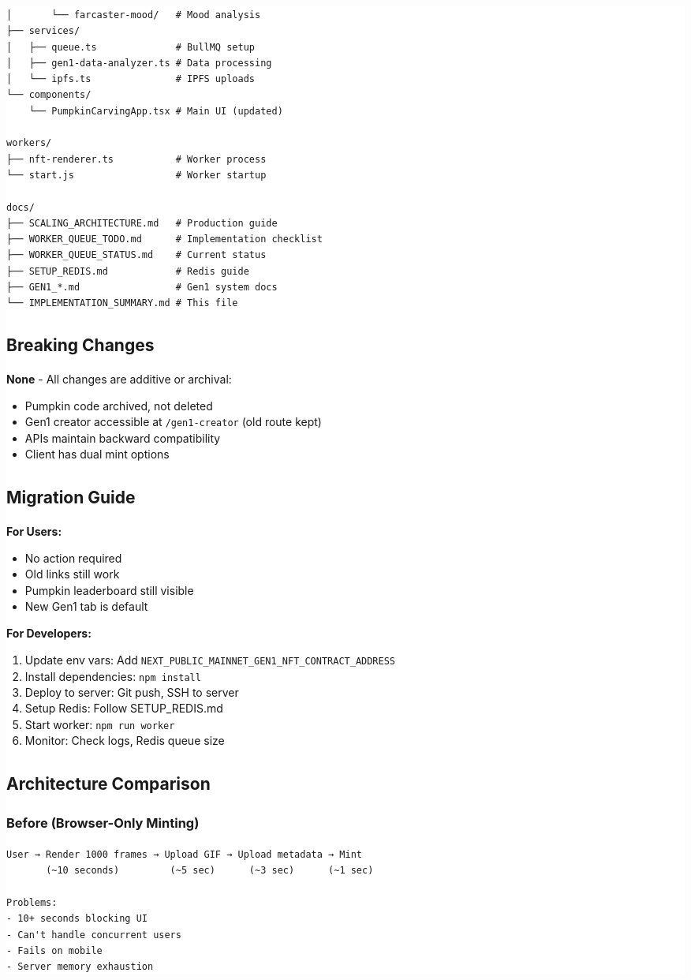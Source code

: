 ```
│       └── farcaster-mood/   # Mood analysis
├── services/
│   ├── queue.ts              # BullMQ setup
│   ├── gen1-data-analyzer.ts # Data processing
│   └── ipfs.ts               # IPFS uploads
└── components/
    └── PumpkinCarvingApp.tsx # Main UI (updated)

workers/
├── nft-renderer.ts           # Worker process
└── start.js                  # Worker startup

docs/
├── SCALING_ARCHITECTURE.md   # Production guide
├── WORKER_QUEUE_TODO.md      # Implementation checklist
├── WORKER_QUEUE_STATUS.md    # Current status
├── SETUP_REDIS.md            # Redis guide
├── GEN1_*.md                 # Gen1 system docs
└── IMPLEMENTATION_SUMMARY.md # This file
```

## Breaking Changes

**None** - All changes are additive or archival:
- Pumpkin code archived, not deleted
- Gen1 creator accessible at `/gen1-creator` (old route kept)
- APIs maintain backward compatibility
- Client has dual mint options

## Migration Guide

**For Users:**
- No action required
- Old links still work
- Pumpkin leaderboard still visible
- New Gen1 tab is default

**For Developers:**
1. Update env vars: Add `NEXT_PUBLIC_MAINNET_GEN1_NFT_CONTRACT_ADDRESS`
2. Install dependencies: `npm install`
3. Deploy to server: Git push, SSH to server
4. Setup Redis: Follow SETUP_REDIS.md
5. Start worker: `npm run worker`
6. Monitor: Check logs, Redis queue size

## Architecture Comparison

### Before (Browser-Only Minting)

```
User → Render 1000 frames → Upload GIF → Upload metadata → Mint
       (~10 seconds)         (~5 sec)      (~3 sec)      (~1 sec)

Problems:
- 10+ seconds blocking UI
- Can't handle concurrent users
- Fails on mobile
- Server memory exhaustion
```
